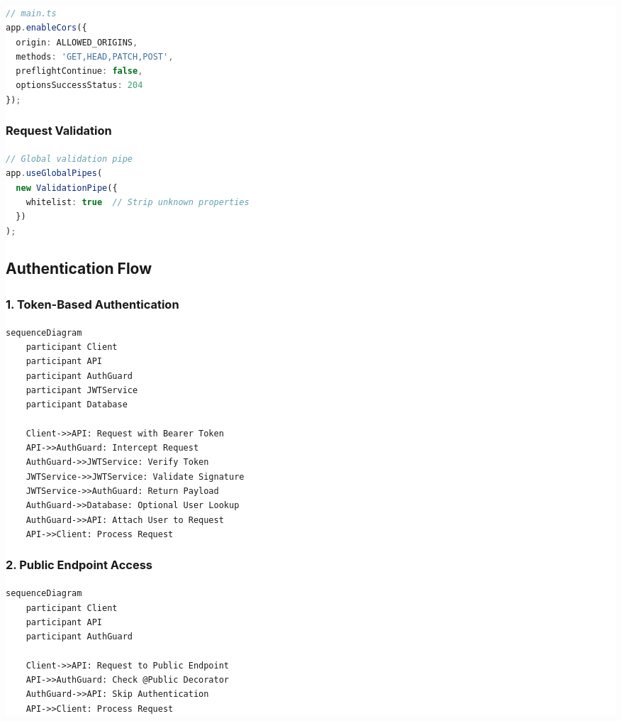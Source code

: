 ```typescript
// main.ts
app.enableCors({
  origin: ALLOWED_ORIGINS,
  methods: 'GET,HEAD,PATCH,POST',
  preflightContinue: false,
  optionsSuccessStatus: 204
});
```

### Request Validation

```typescript
// Global validation pipe
app.useGlobalPipes(
  new ValidationPipe({
    whitelist: true  // Strip unknown properties
  })
);
```

## Authentication Flow

### 1. Token-Based Authentication

```mermaid
sequenceDiagram
    participant Client
    participant API
    participant AuthGuard
    participant JWTService
    participant Database

    Client->>API: Request with Bearer Token
    API->>AuthGuard: Intercept Request
    AuthGuard->>JWTService: Verify Token
    JWTService->>JWTService: Validate Signature
    JWTService->>AuthGuard: Return Payload
    AuthGuard->>Database: Optional User Lookup
    AuthGuard->>API: Attach User to Request
    API->>Client: Process Request
```

### 2. Public Endpoint Access

```mermaid
sequenceDiagram
    participant Client
    participant API
    participant AuthGuard

    Client->>API: Request to Public Endpoint
    API->>AuthGuard: Check @Public Decorator
    AuthGuard->>API: Skip Authentication
    API->>Client: Process Request
```
